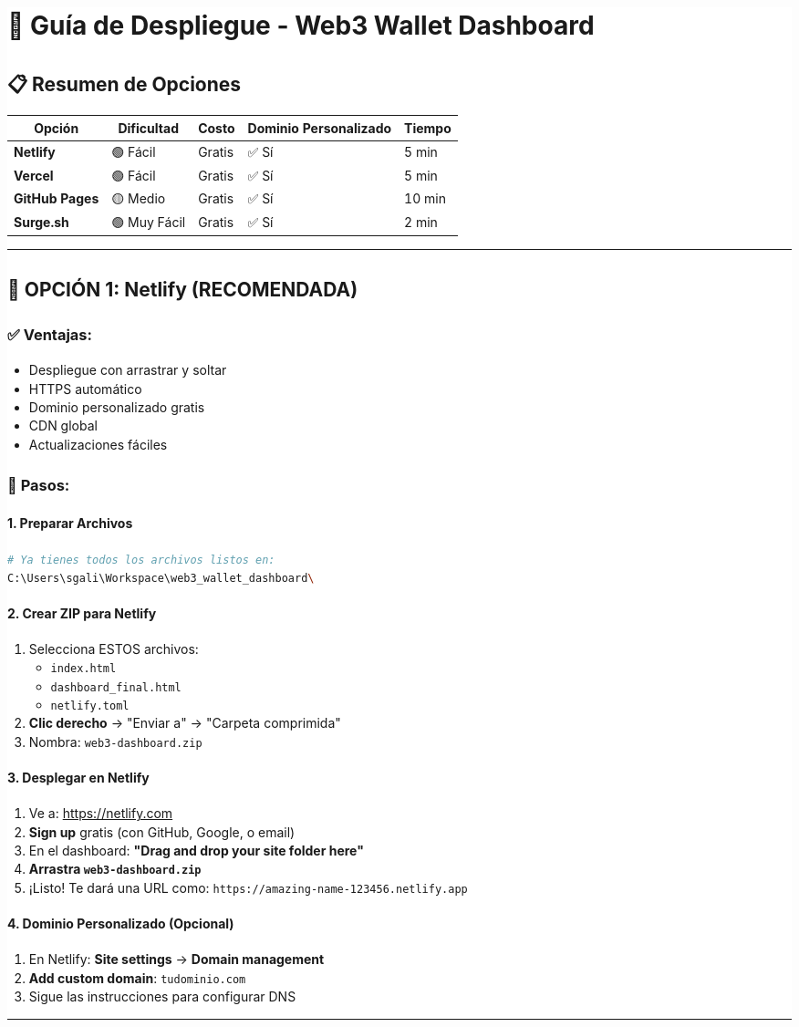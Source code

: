 # 🚀 Guía de Despliegue - Web3 Wallet Dashboard

## 📋 Resumen de Opciones

| Opción | Dificultad | Costo | Dominio Personalizado | Tiempo |
|--------|------------|--------|----------------------|---------|
| **Netlify** | 🟢 Fácil | Gratis | ✅ Sí | 5 min |
| **Vercel** | 🟢 Fácil | Gratis | ✅ Sí | 5 min |
| **GitHub Pages** | 🟡 Medio | Gratis | ✅ Sí | 10 min |
| **Surge.sh** | 🟢 Muy Fácil | Gratis | ✅ Sí | 2 min |

---

## 🥇 OPCIÓN 1: Netlify (RECOMENDADA)

### ✅ **Ventajas:**
- Despliegue con arrastrar y soltar
- HTTPS automático
- Dominio personalizado gratis
- CDN global
- Actualizaciones fáciles

### 📂 **Pasos:**

#### **1. Preparar Archivos**
```bash
# Ya tienes todos los archivos listos en:
C:\Users\sgali\Workspace\web3_wallet_dashboard\
```

#### **2. Crear ZIP para Netlify**
1. Selecciona ESTOS archivos:
   - `index.html`
   - `dashboard_final.html`
   - `netlify.toml`
2. **Clic derecho** → "Enviar a" → "Carpeta comprimida"
3. Nombra: `web3-dashboard.zip`

#### **3. Desplegar en Netlify**
1. Ve a: https://netlify.com
2. **Sign up** gratis (con GitHub, Google, o email)
3. En el dashboard: **"Drag and drop your site folder here"**
4. **Arrastra `web3-dashboard.zip`**
5. ¡Listo! Te dará una URL como: `https://amazing-name-123456.netlify.app`

#### **4. Dominio Personalizado (Opcional)**
1. En Netlify: **Site settings** → **Domain management**
2. **Add custom domain**: `tudominio.com`
3. Sigue las instrucciones para configurar DNS

---